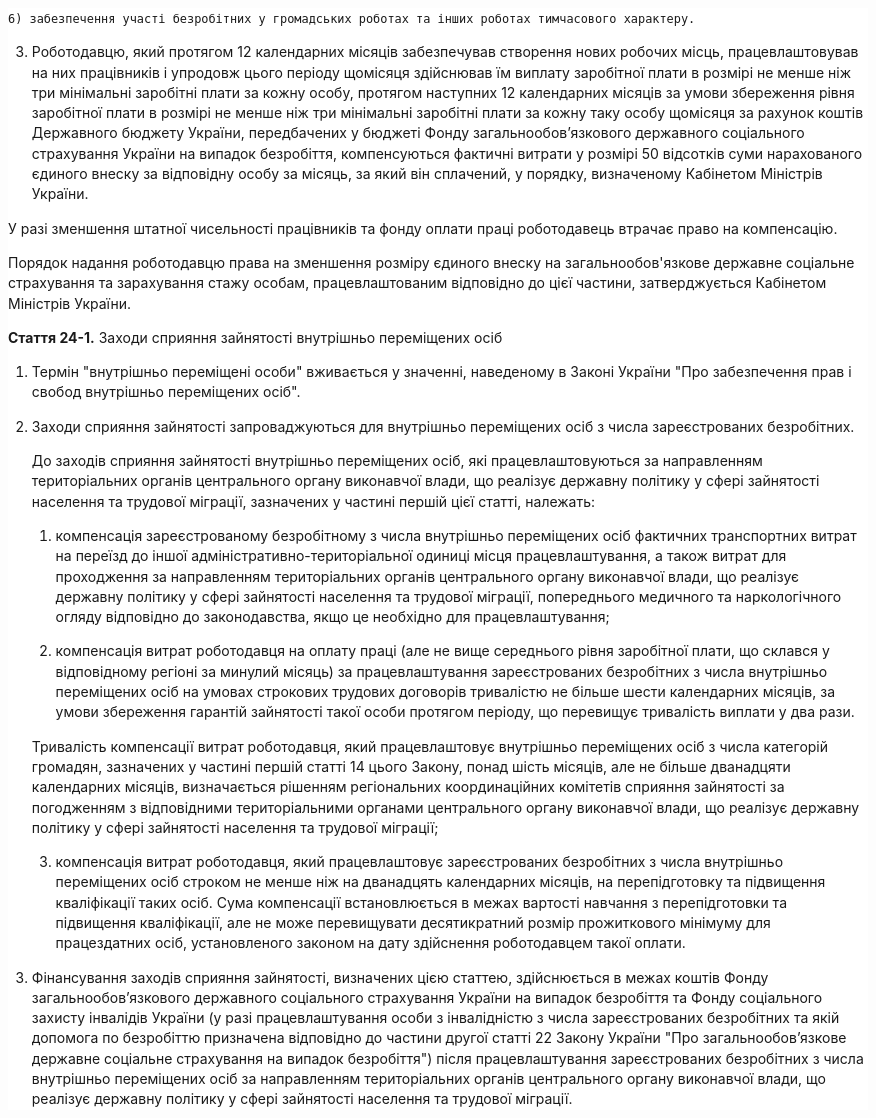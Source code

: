     6) забезпечення участі безробітних у громадських роботах та інших роботах тимчасового характеру.

3. Роботодавцю, який протягом 12 календарних місяців забезпечував створення нових робочих місць, працевлаштовував на них працівників і упродовж цього періоду щомісяця здійснював їм виплату заробітної плати в розмірі не менше ніж три мінімальні заробітні плати за кожну особу, протягом наступних 12 календарних місяців за умови збереження рівня заробітної плати в розмірі не менше ніж три мінімальні заробітні плати за кожну таку особу щомісяця за рахунок коштів Державного бюджету України, передбачених у бюджеті Фонду загальнообов’язкового державного соціального страхування України на випадок безробіття, компенсуються фактичні витрати у розмірі 50 відсотків суми нарахованого єдиного внеску за відповідну особу за місяць, за який він сплачений, у порядку, визначеному Кабінетом Міністрів України.

У разі зменшення штатної чисельності працівників та фонду оплати праці роботодавець втрачає право на компенсацію.

Порядок надання роботодавцю права на зменшення розміру єдиного внеску на загальнообов'язкове державне соціальне страхування та зарахування стажу особам, працевлаштованим відповідно до цієї частини, затверджується Кабінетом Міністрів України.

**Стаття 24-1.** Заходи сприяння зайнятості внутрішньо переміщених осіб

1. Термін "внутрішньо переміщені особи" вживається у значенні, наведеному в Законі України "Про забезпечення прав і свобод внутрішньо переміщених осіб".

2. Заходи сприяння зайнятості запроваджуються для внутрішньо переміщених осіб з числа зареєстрованих безробітних.

    До заходів сприяння зайнятості внутрішньо переміщених осіб, які працевлаштовуються за направленням територіальних органів центрального органу виконавчої влади, що реалізує державну політику у сфері зайнятості населення та трудової міграції, зазначених у частині першій цієї статті, належать:

    1) компенсація зареєстрованому безробітному з числа внутрішньо переміщених осіб фактичних транспортних витрат на переїзд до іншої адміністративно-територіальної одиниці місця працевлаштування, а також витрат для проходження за направленням територіальних органів центрального органу виконавчої влади, що реалізує державну політику у сфері зайнятості населення та трудової міграції, попереднього медичного та наркологічного огляду відповідно до законодавства, якщо це необхідно для працевлаштування;

    2) компенсація витрат роботодавця на оплату праці (але не вище середнього рівня заробітної плати, що склався у відповідному регіоні за минулий місяць) за працевлаштування зареєстрованих безробітних з числа внутрішньо переміщених осіб на умовах строкових трудових договорів тривалістю не більше шести календарних місяців, за умови збереження гарантій зайнятості такої особи протягом періоду, що перевищує тривалість виплати у два рази.

    Тривалість компенсації витрат роботодавця, який працевлаштовує внутрішньо переміщених осіб з числа категорій громадян, зазначених у частині першій статті 14 цього Закону, понад шість місяців, але не більше дванадцяти календарних місяців, визначається рішенням регіональних координаційних комітетів сприяння зайнятості за погодженням з відповідними територіальними органами центрального органу виконавчої влади, що реалізує державну політику у сфері зайнятості населення та трудової міграції;

    3) компенсація витрат роботодавця, який працевлаштовує зареєстрованих безробітних з числа внутрішньо переміщених осіб строком не менше ніж на дванадцять календарних місяців, на перепідготовку та підвищення кваліфікації таких осіб. Сума компенсації встановлюється в межах вартості навчання з перепідготовки та підвищення кваліфікації, але не може перевищувати десятикратний розмір прожиткового мінімуму для працездатних осіб, установленого законом на дату здійснення роботодавцем такої оплати.

3. Фінансування заходів сприяння зайнятості, визначених цією статтею, здійснюється в межах коштів Фонду загальнообов’язкового державного соціального страхування України на випадок безробіття та Фонду соціального захисту інвалідів України (у разі працевлаштування особи з інвалідністю з числа зареєстрованих безробітних та якій допомога по безробіттю призначена відповідно до частини другої статті 22 Закону України "Про загальнообов’язкове державне соціальне страхування на випадок безробіття") після працевлаштування зареєстрованих безробітних з числа внутрішньо переміщених осіб за направленням територіальних органів центрального органу виконавчої влади, що реалізує державну політику у сфері зайнятості населення та трудової міграції.

